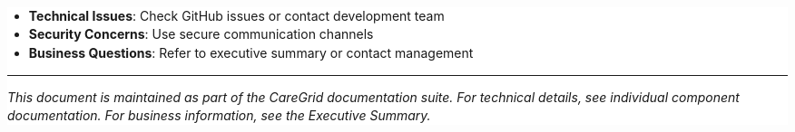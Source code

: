 - **Technical Issues**: Check GitHub issues or contact development team
- **Security Concerns**: Use secure communication channels
- **Business Questions**: Refer to executive summary or contact management

---

_This document is maintained as part of the CareGrid documentation suite. For technical details, see individual component documentation. For business information, see the Executive Summary._
